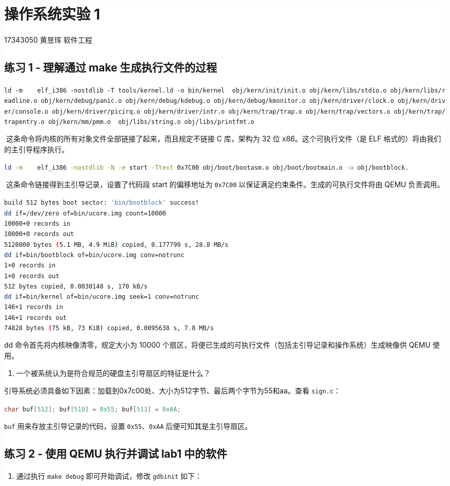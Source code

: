 # 操作系统实验 1

17343050 黄昱珲 软件工程



## 练习 1 - 理解通过 make 生成执行文件的过程

```shell
ld -m    elf_i386 -nostdlib -T tools/kernel.ld -o bin/kernel  obj/kern/init/init.o obj/kern/libs/stdio.o obj/kern/libs/readline.o obj/kern/debug/panic.o obj/kern/debug/kdebug.o obj/kern/debug/kmonitor.o obj/kern/driver/clock.o obj/kern/driver/console.o obj/kern/driver/picirq.o obj/kern/driver/intr.o obj/kern/trap/trap.o obj/kern/trap/vectors.o obj/kern/trap/trapentry.o obj/kern/mm/pmm.o  obj/libs/string.o obj/libs/printfmt.o
```

​	这条命令将内核的所有对象文件全部链接了起来，而且规定不链接 C 库，架构为 32 位 x86。这个可执行文件（是 ELF 格式的）将由我们的主引导程序执行。

```sh
ld -m    elf_i386 -nostdlib -N -e start -Ttext 0x7C00 obj/boot/bootasm.o obj/boot/bootmain.o -o obj/bootblock.
```

​	这条命令链接得到主引导记录，设置了代码段 start 的偏移地址为 `0x7C00` 以保证满足约束条件。生成的可执行文件将由 QEMU 负责调用。

```sh
build 512 bytes boot sector: 'bin/bootblock' success!
dd if=/dev/zero of=bin/ucore.img count=10000
10000+0 records in
10000+0 records out
5120000 bytes (5.1 MB, 4.9 MiB) copied, 0.177799 s, 28.8 MB/s
dd if=bin/bootblock of=bin/ucore.img conv=notrunc
1+0 records in
1+0 records out
512 bytes copied, 0.0030148 s, 170 kB/s
dd if=bin/kernel of=bin/ucore.img seek=1 conv=notrunc
146+1 records in
146+1 records out
74828 bytes (75 kB, 73 KiB) copied, 0.0095638 s, 7.8 MB/s
```

dd 命令首先将内核映像清零，规定大小为 10000 个扇区，将便已生成的可执行文件（包括主引导记录和操作系统）生成映像供 QEMU 使用。

1. 一个被系统认为是符合规范的硬盘主引导扇区的特征是什么？

引导系统必须具备如下因素：加载到0x7c00处、大小为512字节、最后两个字节为55和aa。查看 `sign.c`：

```c
char buf[512]; buf[510] = 0x55; buf[511] = 0xAA;
```

`buf` 用来存放主引导记录的代码，设置 `0x55`、`0xAA` 后便可知其是主引导扇区。

## 练习 2 - 使用 QEMU 执行并调试 lab1 中的软件

1. 通过执行 `make debug` 即可开始调试，修改 `gdbinit` 如下：
